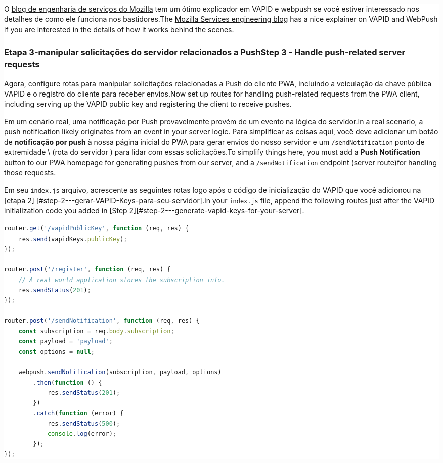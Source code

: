 <span data-ttu-id="4f096-226">O [blog de engenharia de serviços do Mozilla][MozillaServicesSendingVapidWebPushNotificationsPush] tem um ótimo explicador em VAPID e webpush se você estiver interessado nos detalhes de como ele funciona nos bastidores.</span><span class="sxs-lookup"><span data-stu-id="4f096-226">The [Mozilla Services engineering blog][MozillaServicesSendingVapidWebPushNotificationsPush] has a nice explainer on VAPID and WebPush if you are interested in the details of how it works behind the scenes.</span></span>  

### <span data-ttu-id="4f096-227">Etapa 3-manipular solicitações do servidor relacionados a Push</span><span class="sxs-lookup"><span data-stu-id="4f096-227">Step 3 - Handle push-related server requests</span></span>  

<span data-ttu-id="4f096-228">Agora, configure rotas para manipular solicitações relacionadas a Push do cliente PWA, incluindo a veiculação da chave pública VAPID e o registro do cliente para receber envios.</span><span class="sxs-lookup"><span data-stu-id="4f096-228">Now set up routes for handling push-related requests from the PWA client, including serving up the VAPID public key and registering the client to receive pushes.</span></span>  

<span data-ttu-id="4f096-229">Em um cenário real, uma notificação por Push provavelmente provém de um evento na lógica do servidor.</span><span class="sxs-lookup"><span data-stu-id="4f096-229">In a real scenario, a push notification likely originates from an event in your server logic.</span></span>  <span data-ttu-id="4f096-230">Para simplificar as coisas aqui, você deve adicionar um botão de **notificação por push** à nossa página inicial do PWA para gerar envios do nosso servidor e um `/sendNotification` ponto de extremidade \ (rota do servidor \) para lidar com essas solicitações.</span><span class="sxs-lookup"><span data-stu-id="4f096-230">To simplify things here, you must add a **Push Notification** button to our PWA homepage for generating pushes from our server, and a `/sendNotification` endpoint \(server route\)for handling those requests.</span></span>  

<span data-ttu-id="4f096-231">Em seu `index.js` arquivo, acrescente as seguintes rotas logo após o código de inicialização do VAPID que você adicionou na [etapa 2] [#step-2---gerar-VAPID-Keys-para-seu-servidor].</span><span class="sxs-lookup"><span data-stu-id="4f096-231">In your `index.js` file, append the following routes just after the VAPID initialization code you added in [Step 2][#step-2---generate-vapid-keys-for-your-server].</span></span>  

```javascript
router.get('/vapidPublicKey', function (req, res) {
    res.send(vapidKeys.publicKey);
});

router.post('/register', function (req, res) {
    // A real world application stores the subscription info.
    res.sendStatus(201);
});

router.post('/sendNotification', function (req, res) {
    const subscription = req.body.subscription;
    const payload = 'payload';
    const options = null;
    
    webpush.sendNotification(subscription, payload, options)
        .then(function () {
            res.sendStatus(201);
        })
        .catch(function (error) {
            res.sendStatus(500);
            console.log(error);
        });
});
```  


[ImageDevtoolsPush]: ./media/devtools-push.png  
[ImageDevtoolsSwCache]: ./media/devtools-cache.png  
[ImageDevtoolsSwOverview]: ./media/devtools-sw-overview.png  
[ImageNotificationPermission]: ./media/notification-permission.png  
[ImageOfflineHtml]: ./media/offline-html.png  
[ImagePwa]: ./media/pwa.png  
[ImagePwaPush]: ./media/pwa-push.png  
[ImageVsNodejsExpressIcon]: ./media/vs-nodejs-express-icon.png  
[ImageVsNodejsExpressIndex]: ./media/vs-nodejs-express-index.png  
[ImageVsNodejsExpressManifest]: ./media/vs-nodejs-express-manifest.png  
[ImageVsNodejsExpressPublic]: ./media/vs-nodejs-express-public.png  
[ImageVsNodejsExpressTemplate]: ./media/vs-nodejs-express-template.png  
[ImageWindowsActionCenter]: ./media/windows-action-center.png  
[PwaEdgehtmlIndexRequirements]: ../progressive-web-apps/index.md#requirements "Requisitos-aplicativos Web progressivos \ (EdgeHTML \) no Windows | Documentos da Microsoft"  
[PwaEdgehtmlMicrosoftStore]: ../progressive-web-apps/microsoft-store.md "Aplicativos Web progressivos \ (EdgeHTML \) na Microsoft Store | Documentos da Microsoft"  
[PwaEdgehtmlWindowsFeatures]: ../progressive-web-apps/windows-features.md "Personalize seu PWA \ (EdgeHTML \) para Windows | Documentos da Microsoft"  
[LegalWindowsAgrementsMicrosoftStorePolicies]: /legal/windows/agreements/store-policies "Políticas da Microsoft Store | Documentos da Microsoft"  
[VisualStudioNodeJsTutorial]: /visualstudio/nodejs/tutorial-nodejs "Tutorial: criar um aplicativo do Node.js e do Express no Visual Studio | Documentos da Microsoft"  
[VisualStudioNodejsTutorialPublishAzureAppService]: /visualstudio/nodejs/tutorial-nodejs#optional-publish-to-azure-app-service "Publicar no serviço de aplicativo do Azure-criar um aplicativo do Node.js e do Express no Visual Studio | Documentos da Microsoft"  
[WindowsUwpGetStartedWhat]: /windows/uwp/get-started/whats-a-uwp "O que é um aplicativo da plataforma universal do Windows \ (UWP \)?  | Documentos da Microsoft"  
[AzureCreateFreeAccount]: https://azure.microsoft.com/free "Criar conta gratuita do Azure | Microsoft Azure"  
[AzureWebApps]: https://azure.microsoft.com/services/app-service/web "Aplicativos Web | Microsoft Azure"  
[WindowsBlogsPwaEdge]: https://blogs.windows.com/msedgedev/2018/02/06/welcoming-progressive-web-apps-edge-windows-10/#4UOdrDJj3124VIkc.97 "Boas-vindas de aplicativos Web progressivos para Microsoft Edge e Windows 10 | Blogs do Windows"  
[WindowsBlogsWebNotificationsEdge]: https://blogs.windows.com/msedgedev/2016/05/16/web-notifications-microsoft-edge#UAbvU2ymUlHO8EUV.97 "Notificações da Web no Microsoft Edge | Blogs do Windows"  
[VisualStudioDownloads]: https://www.visualstudio.com/downloads "Downloads | Visual Studio"  
[VisualStudioFree]: https://visualstudio.microsoft.com/free-developer-offers "Serviços de & de software para desenvolvedores gratuitos | Visual Studio"  
[VisualStudioPreview]: https://www.visualstudio.com/vs/preview "Visualização do Visual Studio"  
[BrowserStackTestEdgeBrowser]: https://www.browserstack.com/test-on-microsoft-edge-browser "Teste gratuito do navegador Microsoft Edge no Windows 10 | BrowserStack"  
[HackerNewsProgressiveWebApps]: https://hnpwa.com "Leitores de notícias de hackers como Web Apps progressivos"  
[MDNCache]: https://developer.mozilla.org/docs/Web/API/Cache "Cache | MDN"  
[MDNDedicatedWorkerGlobalScopePostMessage]: https://developer.mozilla.org/docs/Web/API/DedicatedWorkerGlobalScope/postMessage "DedicatedWorkerGlobalScope. CreateMessage \ (\) | MDN"  
[MDNNotificationsApi]: https://developer.mozilla.org/docs/Web/API/Notifications_API "API de notificações | MDN"  
[MDNProgressiveWebApps]: https://developer.mozilla.org/Apps/Progressive "Aplicativos Web progressivos \ (PWAs) | MDN"  
[MDNPushApi]: https://developer.mozilla.org/docs/Web/API/Push_API "API push | MDN"  
[MDNPushManager]: https://developer.mozilla.org/docs/Web/API/PushManager "Pushmanager | MDN"  
[MDNServiceWorkerApi]: https://developer.mozilla.org/docs/Web/API/Service_Worker_API "API de trabalho do serviço | MDN"  
[MDNSyncManager]: https://developer.mozilla.org/docs/Web/API/SyncManager "SyncManager | MDN"  
[MDNUsingServiceWorkers]: https://developer.mozilla.org/docs/Web/API/Service_Worker_API/Using_Service_Workers "Usar trabalhadores de serviço | MDN"  
[MDNWebAppManifest]: https://developer.mozilla.org/docs/Web/Manifest "Manifesto do aplicativo Web | MDN"  
[MDNWorkerPrototypePostMessage]: https://developer.mozilla.org/docs/Web/API/Worker/postMessage "Worker. prototype. CreateMessage \ (\) | MDN"  
[MozillaServicesSendingVapidWebPushNotificationsPush]: https://blog.mozilla.org/services/2016/08/23/sending-vapid-identified-webpush-notifications-via-mozillas-push-service "Enviar notificações webpush identificadas pela VAPID por meio do serviço de envio do Mozilla | Serviços do Mozilla"  
[NPMWebPush]: https://www.npmjs.com/package/web-push "por push na Web | NPM"  
[NPMWebPushEncrypt]: https://www.npmjs.com/package/web-push#encryptuserpublickey-userauth-payload-contentencoding "criptografar (userpublickey, userauth, Payload, contentEncoding)-envio pela Web | NPM"  
[NPMWebPushUsage]: https://www.npmjs.com/package/web-push#usage "Uso-Push-Web-push | NPM"  
[ProgressiveWebApps]: https://pwa.rocks "Aplicativos Web progressivos"  
[PugAttributes]: https://pugjs.org/language/attributes.html "Atributos | Pug"  
[PwaBuilder]: https://www.pwabuilder.com "Construtor do PWA"  
[PwaBuilderAppImageGenerator]: https://www.pwabuilder.com/imageGenerator "Gerador de imagens de aplicativos"  
[PwaBuilderServiceWorker]: https://www.pwabuilder.com/serviceworker "Trabalhador do serviço | Construtor do PWA"  
[ServiceWorkerCookbook]: https://serviceworke.rs "Cookbook do inworkr"  
[ServiceWorkerCookbookPushRichDemo]: https://serviceworke.rs/push-rich_demo.html "Demonstração avançada push | Cookbook do inworkr"  
[W3cWebAppManifest]: https://www.w3.org/TR/appmanifest "Manifesto do aplicativo Web | W3C"  
[Webhint]: https://sonarwhal.com "webhint, o mecanismo de dicas para práticas recomendadas da Web" 
[MDNWebWorkers]: https://developer.mozilla.org/docs/Web/API/Web_Workers_API/Using_web_workers "Usar funcionários da Web" 
[WebDevProgressiveWebApps]: https://developers.google.com/web/progressive-web-apps "Aplicativos Web progressivos | Web. dev"  
[WikiHttps]: https://en.wikipedia.org/wiki/HTTPS "HTTPS | Wikipédia"  
[WikiProgressiveEnhancement]: https://en.wikipedia.org/wiki/Progressive_enhancement "Aperfeiçoamento progressivo | Wikipédia"  